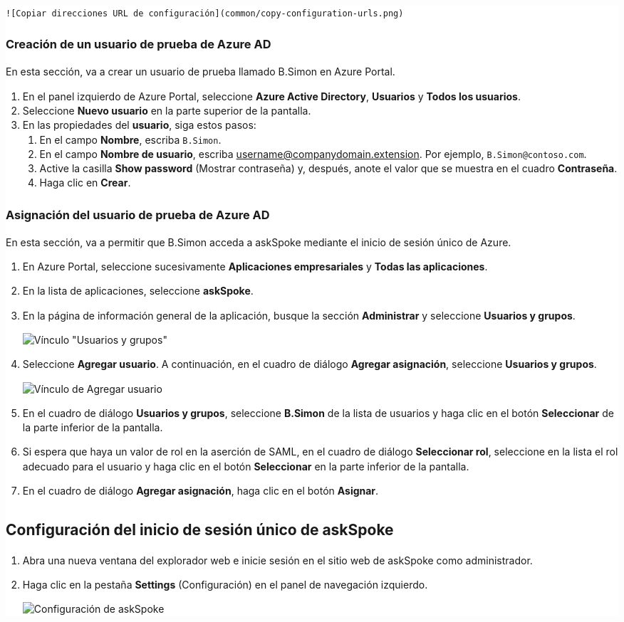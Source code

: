     ![Copiar direcciones URL de configuración](common/copy-configuration-urls.png)

### <a name="create-an-azure-ad-test-user"></a>Creación de un usuario de prueba de Azure AD

En esta sección, va a crear un usuario de prueba llamado B.Simon en Azure Portal.

1. En el panel izquierdo de Azure Portal, seleccione **Azure Active Directory**, **Usuarios** y **Todos los usuarios**.
1. Seleccione **Nuevo usuario** en la parte superior de la pantalla.
1. En las propiedades del **usuario**, siga estos pasos:
   1. En el campo **Nombre**, escriba `B.Simon`.  
   1. En el campo **Nombre de usuario**, escriba username@companydomain.extension. Por ejemplo, `B.Simon@contoso.com`.
   1. Active la casilla **Show password** (Mostrar contraseña) y, después, anote el valor que se muestra en el cuadro **Contraseña**.
   1. Haga clic en **Crear**.

### <a name="assign-the-azure-ad-test-user"></a>Asignación del usuario de prueba de Azure AD

En esta sección, va a permitir que B.Simon acceda a askSpoke mediante el inicio de sesión único de Azure.

1. En Azure Portal, seleccione sucesivamente **Aplicaciones empresariales** y **Todas las aplicaciones**.
1. En la lista de aplicaciones, seleccione **askSpoke**.
1. En la página de información general de la aplicación, busque la sección **Administrar** y seleccione **Usuarios y grupos**.

   ![Vínculo "Usuarios y grupos"](common/users-groups-blade.png)

1. Seleccione **Agregar usuario**. A continuación, en el cuadro de diálogo **Agregar asignación**, seleccione **Usuarios y grupos**.

    ![Vínculo de Agregar usuario](common/add-assign-user.png)

1. En el cuadro de diálogo **Usuarios y grupos**, seleccione **B.Simon** de la lista de usuarios y haga clic en el botón **Seleccionar** de la parte inferior de la pantalla.
1. Si espera que haya un valor de rol en la aserción de SAML, en el cuadro de diálogo **Seleccionar rol**, seleccione en la lista el rol adecuado para el usuario y haga clic en el botón **Seleccionar** en la parte inferior de la pantalla.
1. En el cuadro de diálogo **Agregar asignación**, haga clic en el botón **Asignar**.

## <a name="configure-askspoke-sso"></a>Configuración del inicio de sesión único de askSpoke

1. Abra una nueva ventana del explorador web e inicie sesión en el sitio web de askSpoke como administrador.

1. Haga clic en la pestaña **Settings** (Configuración) en el panel de navegación izquierdo.

    ![Configuración de askSpoke](./media/askspoke-tutorial/configure1.png)
